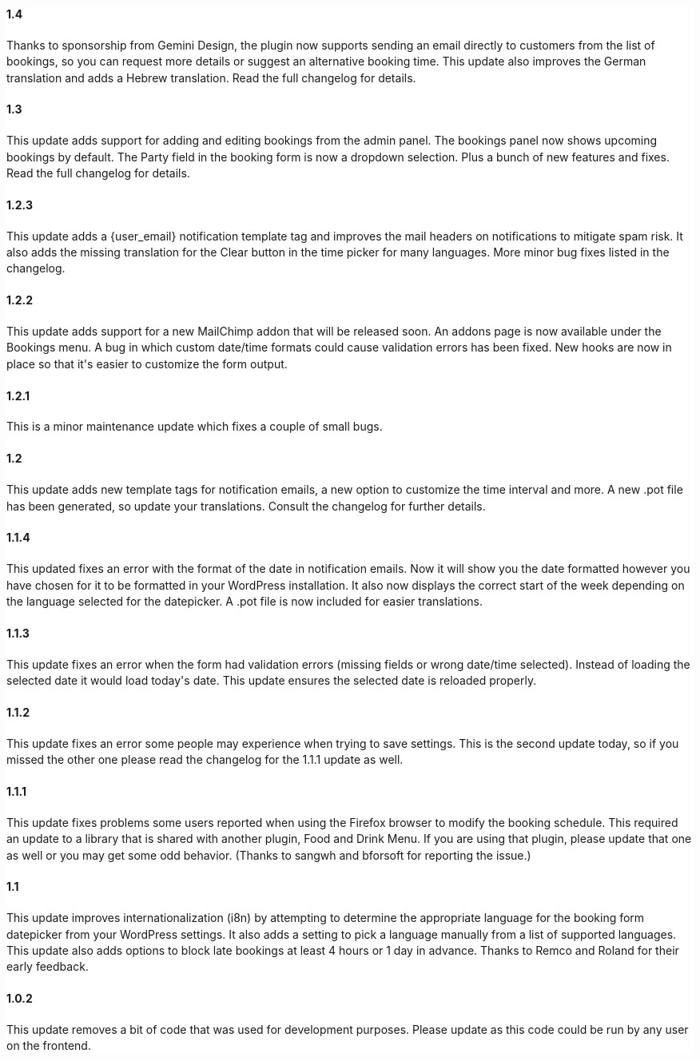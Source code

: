 #### 1.4
Thanks to sponsorship from Gemini Design, the plugin now supports sending an email directly to customers from the list of bookings, so you can request more details or suggest an alternative booking time. This update also improves the German translation and adds a Hebrew translation. Read the full changelog for details.

#### 1.3
This update adds support for adding and editing bookings from the admin panel. The bookings panel now shows upcoming bookings by default. The Party field in the booking form is now a dropdown selection. Plus a bunch of new features and fixes. Read the full changelog for details.

#### 1.2.3
This update adds a {user_email} notification template tag and improves the mail headers on notifications to mitigate spam risk. It also adds the missing translation for the Clear button in the time picker for many languages. More minor bug fixes listed in the changelog.

#### 1.2.2
This update adds support for a new MailChimp addon that will be released soon. An addons page is now available under the Bookings menu. A bug in which custom date/time formats could cause validation errors has been fixed. New hooks are now in place so that it's easier to customize the form output.

#### 1.2.1
This is a minor maintenance update which fixes a couple of small bugs.

#### 1.2
This update adds new template tags for notification emails, a new option to customize the time interval and more. A new .pot file has been generated, so update your translations. Consult the changelog for further details.

#### 1.1.4
This updated fixes an error with the format of the date in notification emails. Now it will show you the date formatted however you have chosen for it to be formatted in your WordPress installation. It also now displays the correct start of the week depending on the language selected for the datepicker. A .pot file is now included for easier translations.

#### 1.1.3
This update fixes an error when the form had validation errors (missing fields or wrong date/time selected). Instead of loading the selected date it would load today's date. This update ensures the selected date is reloaded properly.

#### 1.1.2
This update fixes an error some people may experience when trying to save settings. This is the second update today, so if you missed the other one please read the changelog for the 1.1.1 update as well.

#### 1.1.1
This update fixes problems some users reported when using the Firefox browser to modify the booking schedule. This required an update to a library that is shared with another plugin, Food and Drink Menu. If you are using that plugin, please update that one as well or you may get some odd behavior. (Thanks to sangwh and bforsoft for reporting the issue.)

#### 1.1
This update improves internationalization (i8n) by attempting to determine the appropriate language for the booking form datepicker from your WordPress settings. It also adds a setting to pick a language manually from a list of supported languages. This update also adds options to block late bookings at least 4 hours or 1 day in advance. Thanks to Remco and Roland for their early feedback.

#### 1.0.2
This update removes a bit of code that was used for development purposes. Please update as this code could be run by any user on the frontend.
